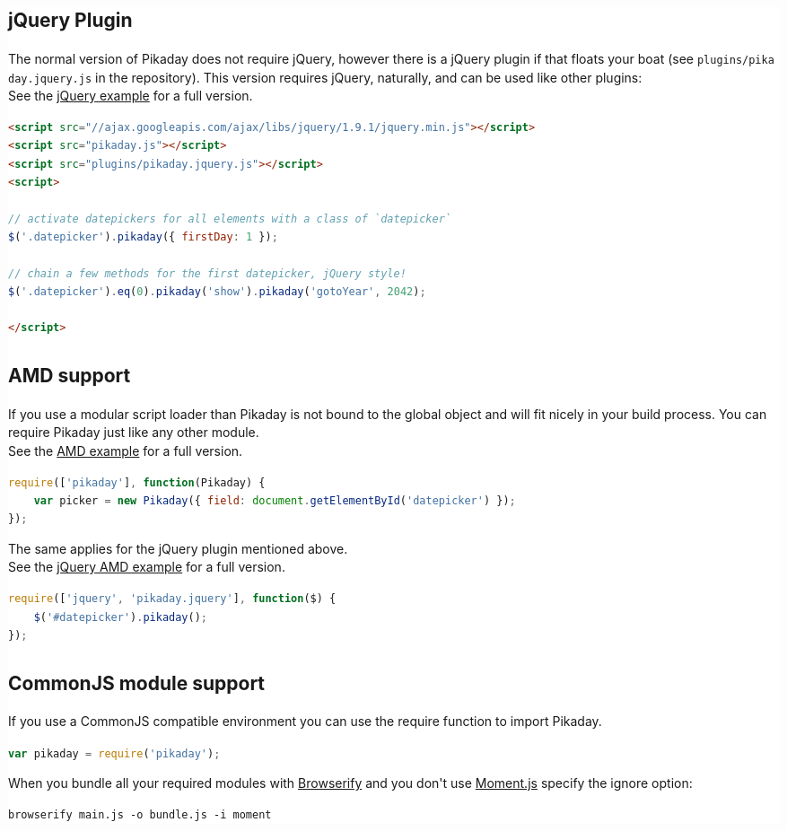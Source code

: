 ## jQuery Plugin

The normal version of Pikaday does not require jQuery, however there is a jQuery plugin if that floats your boat (see `plugins/pikaday.jquery.js` in the repository). This version requires jQuery, naturally, and can be used like other plugins:  
See the [jQuery example][] for a full version.

```html
<script src="//ajax.googleapis.com/ajax/libs/jquery/1.9.1/jquery.min.js"></script>
<script src="pikaday.js"></script>
<script src="plugins/pikaday.jquery.js"></script>
<script>

// activate datepickers for all elements with a class of `datepicker`
$('.datepicker').pikaday({ firstDay: 1 });

// chain a few methods for the first datepicker, jQuery style!
$('.datepicker').eq(0).pikaday('show').pikaday('gotoYear', 2042);

</script>
```

## AMD support

If you use a modular script loader than Pikaday is not bound to the global object and will fit nicely in your build process. You can require Pikaday just like any other module.  
See the [AMD example][] for a full version.

```javascript
require(['pikaday'], function(Pikaday) {
    var picker = new Pikaday({ field: document.getElementById('datepicker') });
});
```
The same applies for the jQuery plugin mentioned above.  
See the [jQuery AMD example][] for a full version.

```javascript
require(['jquery', 'pikaday.jquery'], function($) {
    $('#datepicker').pikaday();
});
```

## CommonJS module support

If you use a CommonJS compatible environment you can use the require function to import Pikaday.


```javascript
var pikaday = require('pikaday');
```

When you bundle all your required modules with [Browserify][browserify] and you don't use [Moment.js][moment] specify the ignore option:

`browserify main.js -o bundle.js -i moment`


  [Pikaday]:     http://dbushell.github.com/Pikaday/                              "Pikaday"
  [moment]:      http://momentjs.com/                                             "moment.js"
  [browserify]:  http://browserify.org/                                           "browserify"
  [screenshot]:  https://raw.github.com/dbushell/Pikaday/gh-pages/screenshot.png  "Screenshot"
  [issues]:      https://github.com/dbushell/Pikaday/issues                       "Issue tracker"
  [gem]:         https://rubygems.org/gems/pikaday-gem                            "RoR gem"
  [mdn_date]:    https://developer.mozilla.org/en-US/docs/JavaScript/Reference/Global_Objects/Date  "Date"
  [Bushell]:     http://dbushell.com/                                             "dbushell.com"
  [Bushell Twitter]: https://twitter.com/dbushell                                 "@dbushell"
  [Rikkert]:     https://github.com/rikkert                                       "Rikkert GitHub"
  [Rikkert Twitter]: https://twitter.com/ramrik                                   "@ramrik"
  [shoogledesigns]:  https://twitter.com/shoogledesigns/status/255209384261586944 "@shoogledesigns"
  [issue1]:      https://github.com/dbushell/Pikaday/issues/1                     "Issue 1"
  [issue18]:     https://github.com/dbushell/Pikaday/issues/18                    "Issue 18"
  [stas]:        https://github.com/stas                                          "@stas"
  [stas Pika]:   https://github.com/stas/Pikaday                                  "Pikaday"
  [owenmead]:    https://github.com/owenmead                                      "@owenmead"
  [owen Pika]:   https://github.com/owenmead/Pikaday                              "Pikaday"
  [xeeali]:      https://github.com/xeeali                                        "@xeeali"
  [xeeali Pika]: https://github.com/xeeali/Pikaday                                "Pikaday"
  [moment.js example]: http://dbushell.github.com/Pikaday/examples/moment.html    "Pikaday w/ moment.js"
  [jQuery example]: http://dbushell.github.com/Pikaday/examples/jquery.html       "Pikaday w/ jQuery"
  [AMD example]: http://dbushell.github.com/Pikaday/examples/amd.html             "Pikaday w/ AMD"
  [jQuery AMD example]: http://dbushell.github.com/Pikaday/examples/jquery-amd.html "Pikaday w/ jQuery + AMD"
  [trigger example]: http://dbushell.github.com/Pikaday/examples/trigger.html     "Pikaday using custom trigger"
  [positions example]: http://dbushell.github.com/Pikaday/examples/positions.html "Pikaday using different position options"
  [container example]: http://dbushell.github.com/Pikaday/examples/container.html "Pikaday using custom calendar container"